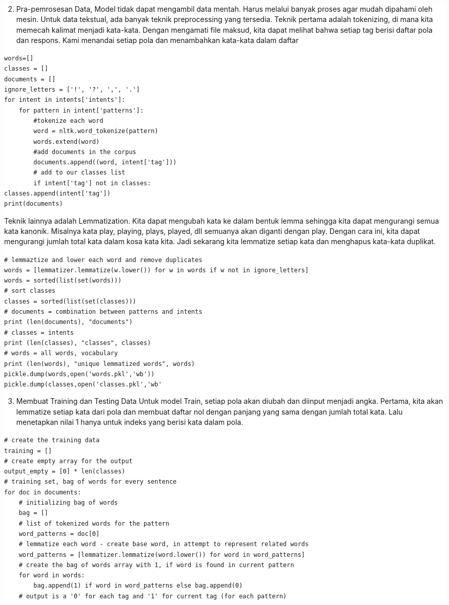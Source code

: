 2. Pra-pemrosesan Data, Model tidak dapat mengambil data mentah. Harus melalui banyak proses agar mudah dipahami oleh mesin.  Untuk data tekstual, ada banyak teknik preprocessing yang tersedia. Teknik pertama adalah tokenizing, di mana kita memecah kalimat menjadi kata-kata. Dengan mengamati file maksud, kita dapat melihat bahwa setiap tag berisi daftar pola dan respons. Kami menandai setiap pola dan menambahkan kata-kata dalam daftar

```
words=[]
classes = []
documents = []
ignore_letters = ['!', '?', ',', '.']
for intent in intents['intents']:
    for pattern in intent['patterns']:
        #tokenize each word
        word = nltk.word_tokenize(pattern)
        words.extend(word)        
        #add documents in the corpus
        documents.append((word, intent['tag']))
        # add to our classes list
        if intent['tag'] not in classes:
classes.append(intent['tag'])
print(documents)
```

Teknik lainnya adalah Lemmatization. Kita dapat mengubah kata ke dalam bentuk lemma sehingga kita dapat mengurangi semua kata kanonik. Misalnya kata play, playing, plays, played, dll semuanya akan diganti dengan play. Dengan cara ini, kita dapat mengurangi jumlah total kata dalam kosa kata kita. Jadi sekarang kita lemmatize setiap kata dan menghapus kata-kata duplikat.

```
# lemmaztize and lower each word and remove duplicates
words = [lemmatizer.lemmatize(w.lower()) for w in words if w not in ignore_letters]
words = sorted(list(set(words)))
# sort classes
classes = sorted(list(set(classes)))
# documents = combination between patterns and intents
print (len(documents), "documents")
# classes = intents
print (len(classes), "classes", classes)
# words = all words, vocabulary
print (len(words), "unique lemmatized words", words)
pickle.dump(words,open('words.pkl','wb'))
pickle.dump(classes,open('classes.pkl','wb'
```

3. Membuat Training dan Testing Data
Untuk model Train, setiap pola akan diubah dan diinput menjadi angka. Pertama, kita akan lemmatize setiap kata dari pola dan membuat daftar nol dengan panjang yang sama dengan jumlah total kata. Lalu menetapkan nilai 1 hanya untuk indeks yang berisi kata dalam pola.

```
# create the training data
training = []
# create empty array for the output
output_empty = [0] * len(classes)
# training set, bag of words for every sentence
for doc in documents:
    # initializing bag of words
    bag = []
    # list of tokenized words for the pattern
    word_patterns = doc[0]
    # lemmatize each word - create base word, in attempt to represent related words
    word_patterns = [lemmatizer.lemmatize(word.lower()) for word in word_patterns]
    # create the bag of words array with 1, if word is found in current pattern
    for word in words:
        bag.append(1) if word in word_patterns else bag.append(0)
    # output is a '0' for each tag and '1' for current tag (for each pattern)
```